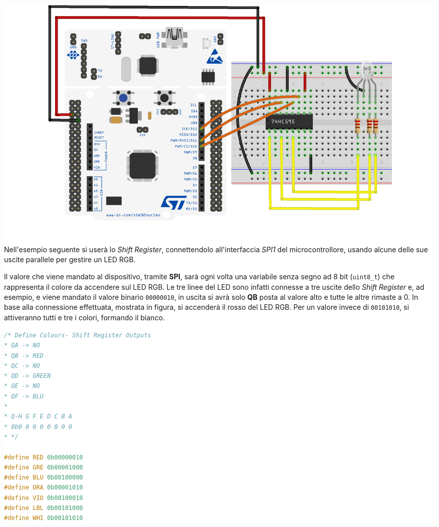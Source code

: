 <p align="center">
    <img src="img/74hc595_scheme.png" width="80%">
</p>

Nell'esempio seguente si userà lo *Shift Register*, connettendolo all'interfaccia *SPI1* del microcontrollore, usando alcune delle sue uscite parallele per gestire un LED RGB.

Il valore che viene mandato al dispositivo, tramite **SPI**, sarà ogni volta una variabile senza segno ad 8 bit (`uint8_t`) che rappresenta il colore da accendere sul LED RGB. Le tre linee del LED sono infatti connesse a tre uscite dello *Shift Register* e, ad esempio, e viene mandato il valore binario `00000010`, in uscita si avrà solo **QB** posta al valore alto e tutte le altre rimaste a 0. In base alla connessione effettuata, mostrata in figura, si accenderà il rosso del LED RGB. Per un valore invece di `00101010`, si attiveranno tutti e tre i colori, formando il bianco.
```c
/* Define Colours- Shift Register Outputs
* QA -> NO
* QB -> RED
* QC -> NO
* QD -> GREEN
* QE -> NO
* QF -> BLU
*
* Q-H G F E D C B A
* 0b0 0 0 0 0 0 0 0
* */

#define RED 0b00000010
#define GRE 0b00001000
#define BLU 0b00100000
#define ORA 0b00001010
#define VIO 0b00100010
#define LBL 0b00101000
#define WHI 0b00101010
```